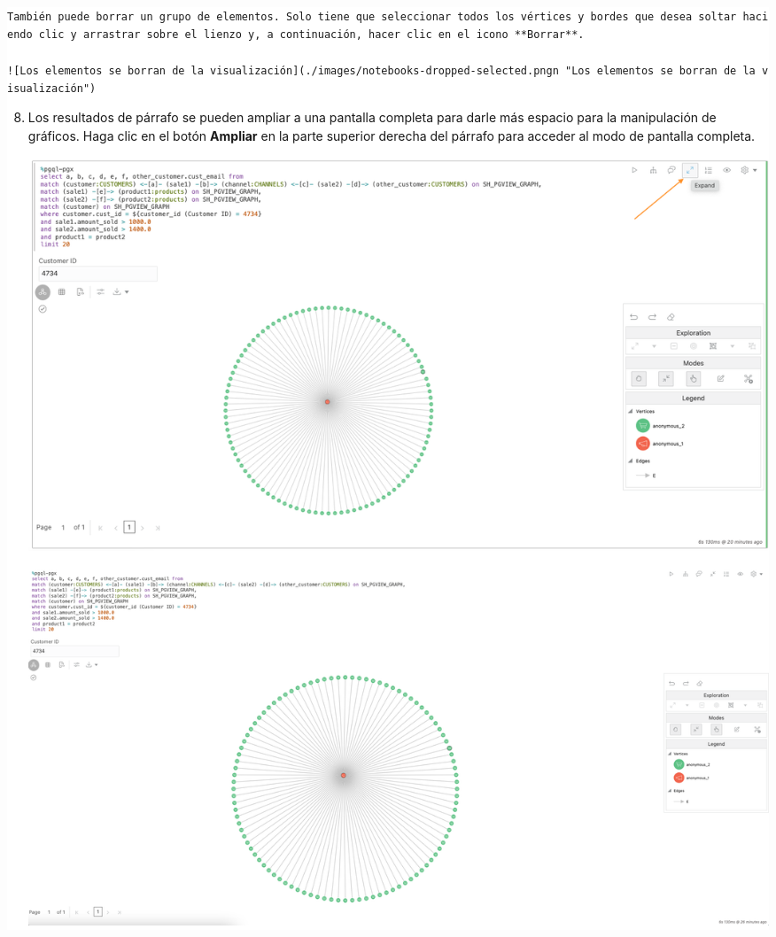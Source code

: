     También puede borrar un grupo de elementos. Solo tiene que seleccionar todos los vértices y bordes que desea soltar haciendo clic y arrastrar sobre el lienzo y, a continuación, hacer clic en el icono **Borrar**.
    
    ![Los elementos se borran de la visualización](./images/notebooks-dropped-selected.pngn "Los elementos se borran de la visualización")
    
8.  Los resultados de párrafo se pueden ampliar a una pantalla completa para darle más espacio para la manipulación de gráficos. Haga clic en el botón **Ampliar** en la parte superior derecha del párrafo para acceder al modo de pantalla completa.
    
    ![Seleccionar pantalla completa](./images/notebooks-choose-fullscreen.png "Seleccionar pantalla completa ")
    
    ![Pantalla completa seleccionada](./images/notebooks-fullscreen.png "Pantalla completa seleccionada")
    